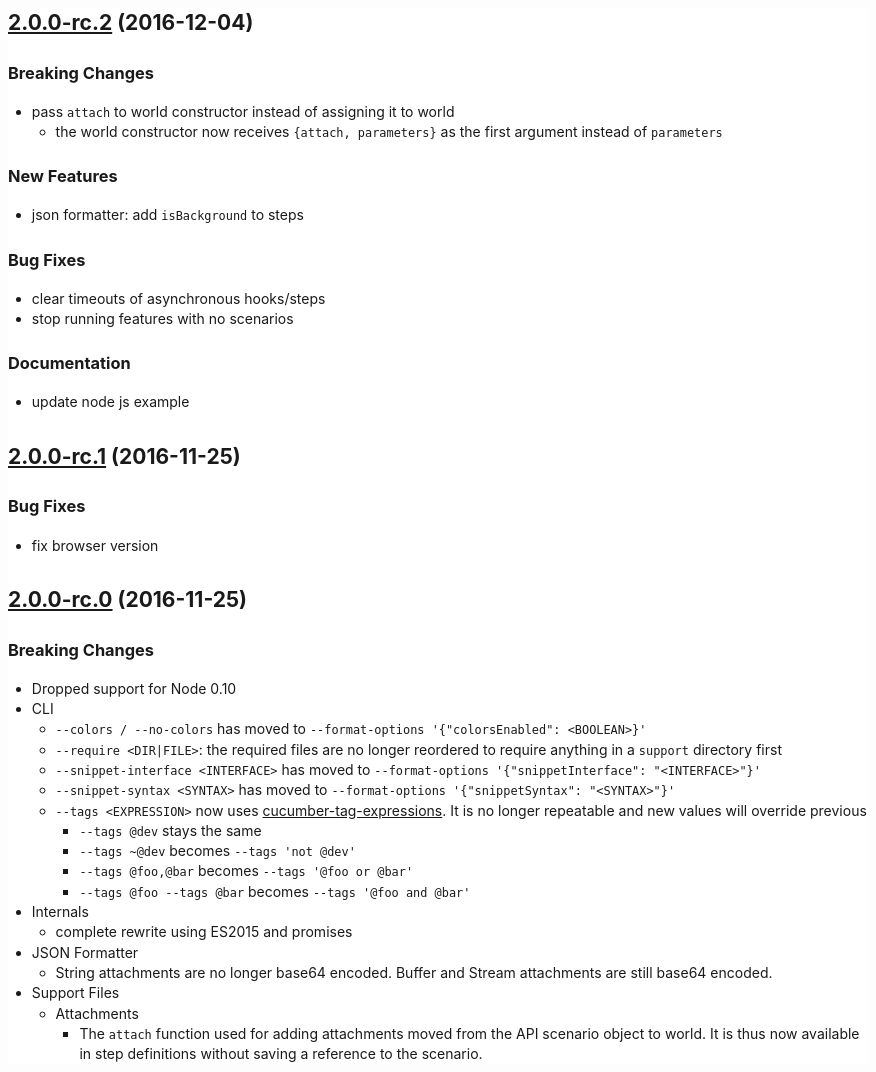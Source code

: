 ## [2.0.0-rc.2](https://github.com/cucumber/cucumber-js/compare/v2.0.0-rc.1...v2.0.0-rc.2) (2016-12-04)

### Breaking Changes

* pass `attach` to world constructor instead of assigning it to world
  * the world constructor now receives `{attach, parameters}` as the first argument instead of `parameters`

### New Features

* json formatter: add `isBackground` to steps

### Bug Fixes

* clear timeouts of asynchronous hooks/steps
* stop running features with no scenarios

### Documentation

* update node js example

## [2.0.0-rc.1](https://github.com/cucumber/cucumber-js/compare/v2.0.0-rc.0...v2.0.0-rc.1) (2016-11-25)

### Bug Fixes

* fix browser version

## [2.0.0-rc.0](https://github.com/cucumber/cucumber-js/compare/v1.3.1...v2.0.0-rc.0) (2016-11-25)

### Breaking Changes

* Dropped support for Node 0.10
* CLI
  * `--colors / --no-colors` has moved to `--format-options '{"colorsEnabled": <BOOLEAN>}'`
  * `--require <DIR|FILE>`: the required files are no longer reordered to require anything in a `support` directory first
  * `--snippet-interface <INTERFACE>` has moved to `--format-options '{"snippetInterface": "<INTERFACE>"}'`
  * `--snippet-syntax <SYNTAX>` has moved to `--format-options '{"snippetSyntax": "<SYNTAX>"}'`
  * `--tags <EXPRESSION>` now uses [cucumber-tag-expressions](https://docs.cucumber.io/tag-expressions/). It is no longer repeatable and new values will override previous
    * `--tags @dev` stays the same
    * `--tags ~@dev` becomes `--tags 'not @dev'`
    * `--tags @foo,@bar` becomes  `--tags '@foo or @bar'`
    * `--tags @foo --tags @bar` becomes `--tags '@foo and @bar'`
* Internals
  * complete rewrite using ES2015 and promises
* JSON Formatter
  * String attachments are no longer base64 encoded. Buffer and Stream attachments are still base64 encoded.
* Support Files
  * Attachments
    * The `attach` function used for adding attachments moved from the API scenario object to world. It is thus now available in step definitions without saving a reference to the scenario.
